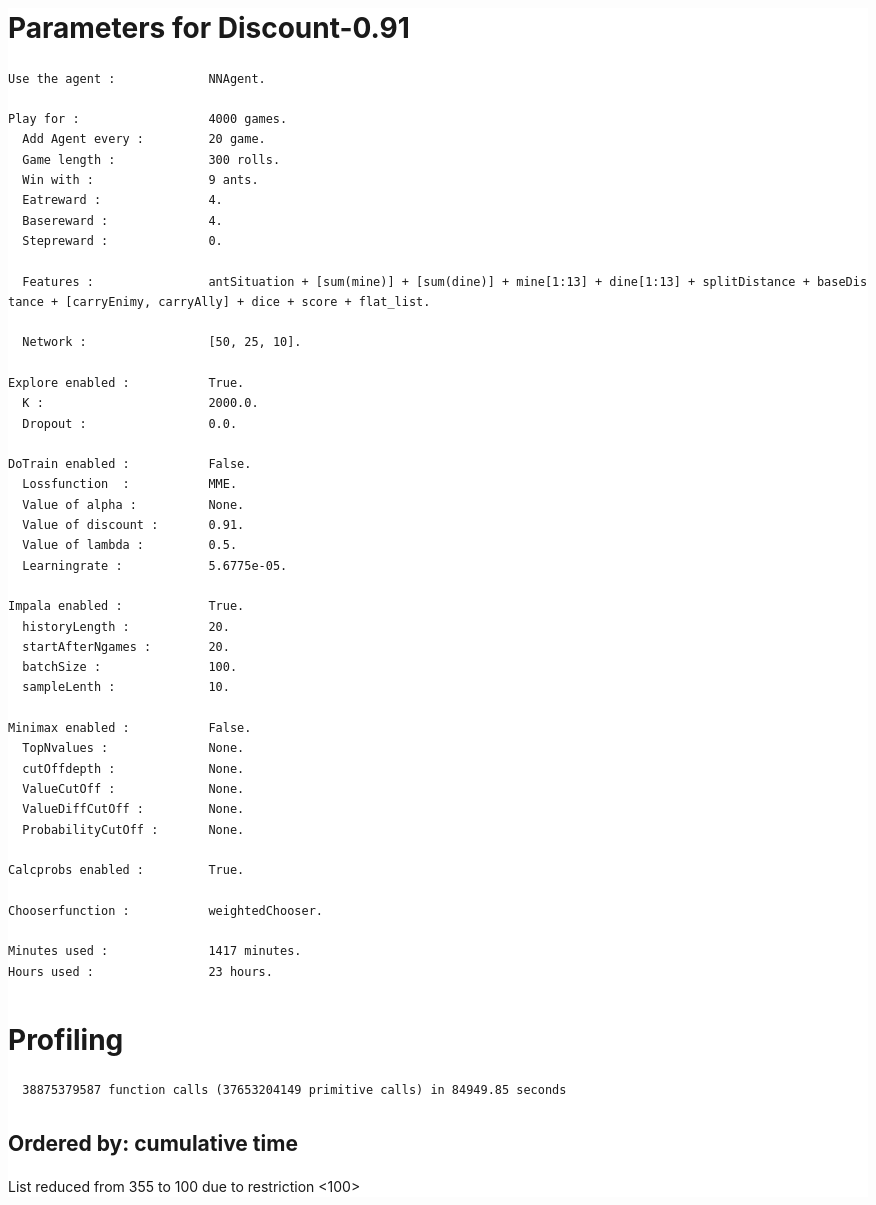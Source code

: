 # Parameters for Discount-0.91

    Use the agent :             NNAgent.

    Play for :                  4000 games.
      Add Agent every :         20 game.
      Game length :             300 rolls.
      Win with :                9 ants.
      Eatreward :               4.
      Basereward :              4.
      Stepreward :              0.

      Features :                antSituation + [sum(mine)] + [sum(dine)] + mine[1:13] + dine[1:13] + splitDistance + baseDistance + [carryEnimy, carryAlly] + dice + score + flat_list.

      Network :                 [50, 25, 10].

    Explore enabled :           True.
      K :                       2000.0.
      Dropout :                 0.0.

    DoTrain enabled :           False.
      Lossfunction  :           MME.
      Value of alpha :          None.
      Value of discount :       0.91.
      Value of lambda :         0.5.
      Learningrate :            5.6775e-05.

    Impala enabled :            True.
      historyLength :           20.
      startAfterNgames :        20.
      batchSize :               100.
      sampleLenth :             10.

    Minimax enabled :           False.
      TopNvalues :              None.
      cutOffdepth :             None.
      ValueCutOff :             None.
      ValueDiffCutOff :         None.
      ProbabilityCutOff :       None.

    Calcprobs enabled :         True.

    Chooserfunction :           weightedChooser.

    Minutes used :              1417 minutes.
    Hours used :                23 hours.

# Profiling


      38875379587 function calls (37653204149 primitive calls) in 84949.85 seconds

##    Ordered by: cumulative time
   List reduced from 355 to 100 due to restriction <100>
